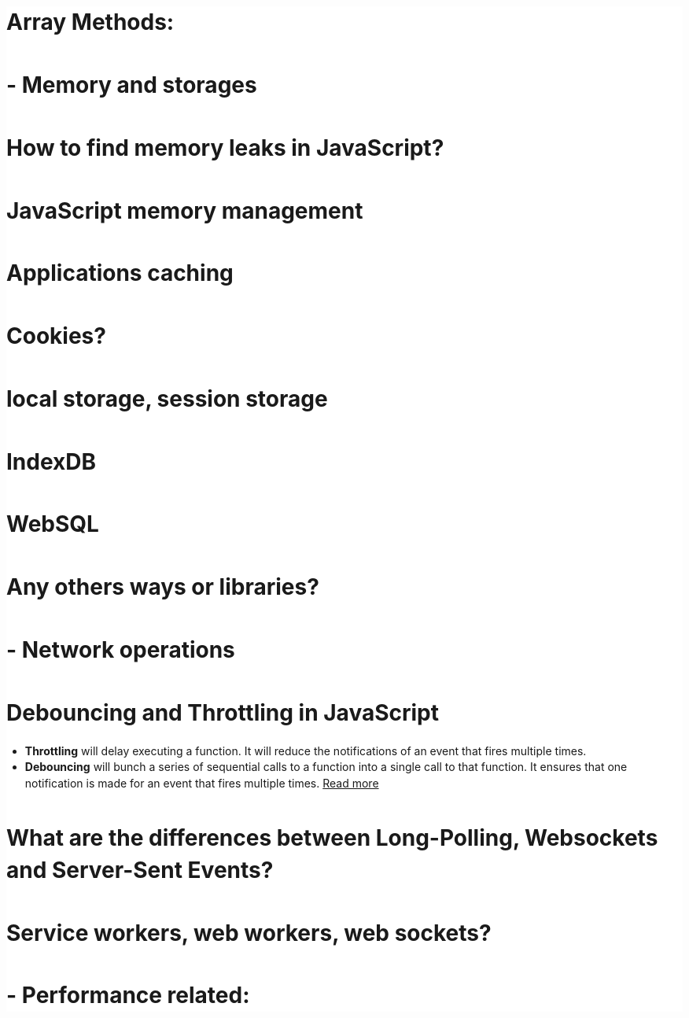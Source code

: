 
# Array Methods:


# - Memory and storages


# How to find memory leaks in JavaScript?
# JavaScript memory management
# Applications caching
# Cookies?
# local storage, session storage
# IndexDB
# WebSQL
# Any others ways or libraries?


# - Network operations


# Debouncing and Throttling in JavaScript
- **Throttling** will delay executing a function. It will reduce the notifications of an event that fires multiple times.
- **Debouncing** will bunch a series of sequential calls to a function into a single call to that function. It ensures that one notification is made for an event that fires multiple times.
[Read more](https://davidwalsh.name/function-debounce)

# What are the differences between Long-Polling, Websockets and Server-Sent Events?

# Service workers, web workers, web sockets?


# - Performance related:
